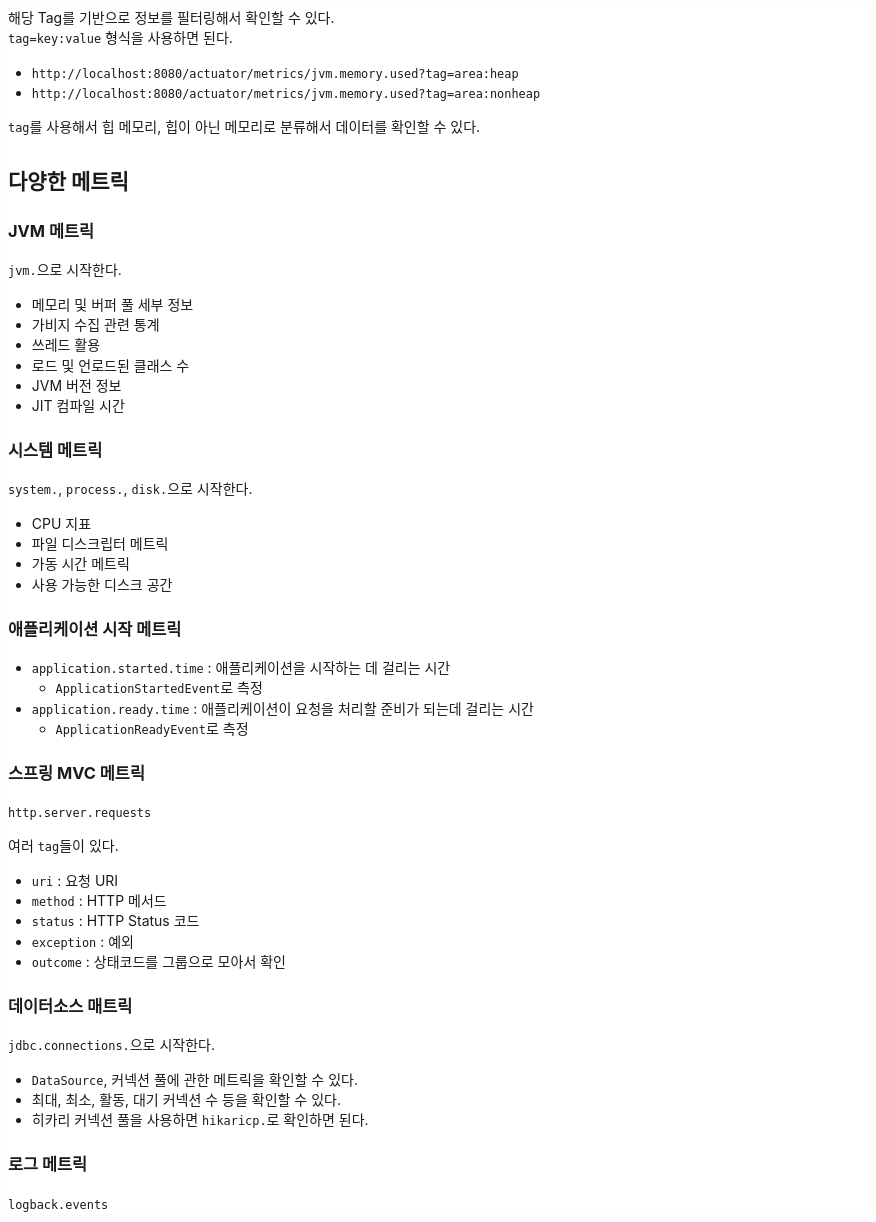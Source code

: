 해당 Tag를 기반으로 정보를 필터링해서 확인할 수 있다.<br>
`tag=key:value` 형식을 사용하면 된다.

- `http://localhost:8080/actuator/metrics/jvm.memory.used?tag=area:heap`
- `http://localhost:8080/actuator/metrics/jvm.memory.used?tag=area:nonheap`

`tag`를 사용해서 힙 메모리, 힙이 아닌 메모리로 분류해서 데이터를 확인할 수 있다.

## 다양한 메트릭

### JVM 메트릭
`jvm.`으로 시작한다.
- 메모리 및 버퍼 풀 세부 정보
- 가비지 수집 관련 통계
- 쓰레드 활용
- 로드 및 언로드된 클래스 수
- JVM 버전 정보
- JIT 컴파일 시간

### 시스템 메트릭
`system.`, `process.`, `disk.`으로 시작한다.
- CPU 지표
- 파일 디스크립터 메트릭
- 가동 시간 메트릭
- 사용 가능한 디스크 공간

### 애플리케이션 시작 메트릭
- `application.started.time` : 애플리케이션을 시작하는 데 걸리는 시간
  - `ApplicationStartedEvent`로 측정
- `application.ready.time` : 애플리케이션이 요청을 처리할 준비가 되는데 걸리는 시간
  - `ApplicationReadyEvent`로 측정

### 스프링 MVC 메트릭
`http.server.requests`

여러 `tag`들이 있다.
- `uri` : 요청 URI
- `method` : HTTP 메서드
- `status` : HTTP Status 코드
- `exception` : 예외
- `outcome` : 상태코드를 그룹으로 모아서 확인

### 데이터소스 매트릭
`jdbc.connections.`으로 시작한다.

- `DataSource`, 커넥션 풀에 관한 메트릭을 확인할 수 있다.
- 최대, 최소, 활동, 대기 커넥션 수 등을 확인할 수 있다.
- 히카리 커넥션 풀을 사용하면 `hikaricp.`로 확인하면 된다.

### 로그 메트릭
`logback.events`
